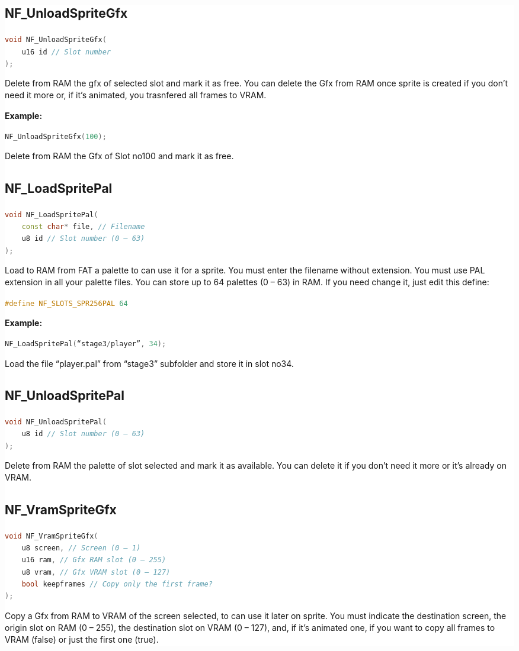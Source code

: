 ## NF_UnloadSpriteGfx
```c++
void NF_UnloadSpriteGfx(
    u16 id // Slot number
);
```
Delete from RAM the gfx of selected slot and mark it as free. You can delete the Gfx from RAM once sprite is created if you don’t need it more or, if it’s animated, you trasnfered all frames to VRAM.

**Example:**
```c++
NF_UnloadSpriteGfx(100);
```
Delete from RAM the Gfx of Slot no100 and mark it as free.

## NF_LoadSpritePal
```c++
void NF_LoadSpritePal( 
    const char* file, // Filename
    u8 id // Slot number (0 – 63)
);
```
Load to RAM from FAT a palette to can use it for a sprite. You must enter the filename without extension. You must use PAL extension in all your palette files. You can store up to 64 palettes (0 – 63) in RAM. If you need change it, just edit this define:
```c++
#define NF_SLOTS_SPR256PAL 64
```
**Example:**
```c++
NF_LoadSpritePal(“stage3/player”, 34);
```
Load the file “player.pal” from “stage3” subfolder and store it in slot no34.

## NF_UnloadSpritePal
```c++
void NF_UnloadSpritePal(
    u8 id // Slot number (0 – 63)
);
```
Delete from RAM the palette of slot selected and mark it as available. You can delete it if you don’t need it more or it’s already on VRAM. 

## NF_VramSpriteGfx
```c++
void NF_VramSpriteGfx( 
    u8 screen, // Screen (0 – 1)
    u16 ram, // Gfx RAM slot (0 – 255)
    u8 vram, // Gfx VRAM slot (0 – 127)
    bool keepframes // Copy only the first frame?
);
```
Copy a Gfx from RAM to VRAM of the screen selected, to can use it later on sprite. You must indicate the destination screen, the origin slot on RAM (0 – 255), the destination slot on VRAM (0 – 127), and, if it’s animated one, if you want to copy all frames to VRAM (false) or just the first one (true).
